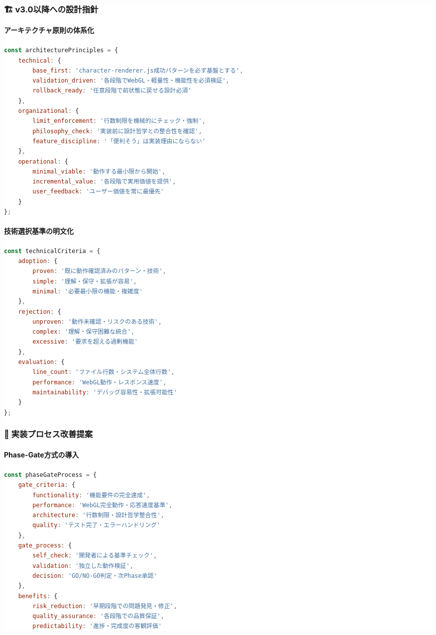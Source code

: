 ### 🏗️ v3.0以降への設計指針

#### アーキテクチャ原則の体系化
```javascript
const architecturePrinciples = {
    technical: {
        base_first: 'character-renderer.js成功パターンを必ず基盤とする',
        validation_driven: '各段階でWebGL・軽量性・機能性を必須検証',
        rollback_ready: '任意段階で前状態に戻せる設計必須'
    },
    organizational: {
        limit_enforcement: '行数制限を機械的にチェック・強制',
        philosophy_check: '実装前に設計哲学との整合性を確認',
        feature_discipline: '「便利そう」は実装理由にならない'
    },
    operational: {
        minimal_viable: '動作する最小限から開始',
        incremental_value: '各段階で実用価値を提供',
        user_feedback: 'ユーザー価値を常に最優先'
    }
};
```

#### 技術選択基準の明文化
```javascript
const technicalCriteria = {
    adoption: {
        proven: '既に動作確認済みのパターン・技術',
        simple: '理解・保守・拡張が容易',
        minimal: '必要最小限の機能・複雑度'
    },
    rejection: {
        unproven: '動作未確認・リスクのある技術',
        complex: '理解・保守困難な統合',
        excessive: '要求を超える過剰機能'
    },
    evaluation: {
        line_count: 'ファイル行数・システム全体行数',
        performance: 'WebGL動作・レスポンス速度',
        maintainability: 'デバッグ容易性・拡張可能性'
    }
};
```

### 🔄 実装プロセス改善提案

#### Phase-Gate方式の導入
```javascript
const phaseGateProcess = {
    gate_criteria: {
        functionality: '機能要件の完全達成',
        performance: 'WebGL完全動作・応答速度基準',
        architecture: '行数制限・設計哲学整合性',
        quality: 'テスト完了・エラーハンドリング'
    },
    gate_process: {
        self_check: '開発者による基準チェック',
        validation: '独立した動作検証',
        decision: 'GO/NO-GO判定・次Phase承認'
    },
    benefits: {
        risk_reduction: '早期段階での問題発見・修正',
        quality_assurance: '各段階での品質保証',
        predictability: '進捗・完成度の客観評価'
```